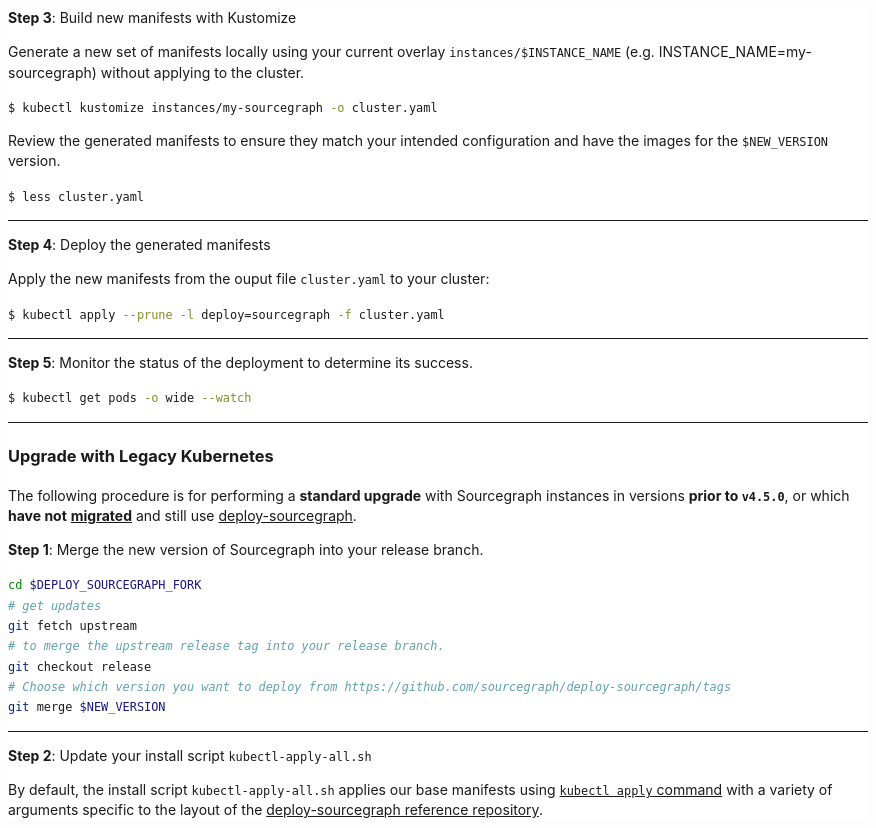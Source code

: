 
**Step 3**: Build new manifests with Kustomize

Generate a new set of manifests locally using your current overlay `instances/$INSTANCE_NAME` (e.g. INSTANCE_NAME=my-sourcegraph) without applying to the cluster.

  ```bash
  $ kubectl kustomize instances/my-sourcegraph -o cluster.yaml
  ```

Review the generated manifests to ensure they match your intended configuration and have the images for the `$NEW_VERSION` version.

  ```bash
  $ less cluster.yaml
  ```

---

**Step 4**:  Deploy the generated manifests

Apply the new manifests from the ouput file `cluster.yaml` to your cluster:

  ```bash
  $ kubectl apply --prune -l deploy=sourcegraph -f cluster.yaml
  ```

---

**Step 5**: Monitor the status of the deployment to determine its success.

  ```bash
  $ kubectl get pods -o wide --watch
  ```

---

### Upgrade with Legacy Kubernetes

The following procedure is for performing a **standard upgrade** with Sourcegraph instances in versions **prior to `v4.5.0`**, or which **have not** [**migrated**](../kubernetes/kustomize/migrate.md) and still use [deploy-sourcegraph](https://github.com/sourcegraph/deploy-sourcegraph).

**Step 1**: Merge the new version of Sourcegraph into your release branch.

  ```bash
  cd $DEPLOY_SOURCEGRAPH_FORK
  # get updates
  git fetch upstream
  # to merge the upstream release tag into your release branch.
  git checkout release
  # Choose which version you want to deploy from https://github.com/sourcegraph/deploy-sourcegraph/tags
  git merge $NEW_VERSION
  ```

---

**Step 2**: Update your install script `kubectl-apply-all.sh`

By default, the install script `kubectl-apply-all.sh` applies our base manifests using [`kubectl apply` command](https://kubernetes.io/docs/reference/generated/kubectl/kubectl-commands#apply) with a variety of arguments specific to the layout of the [deploy-sourcegraph reference repository](https://github.com/sourcegraph/deploy-sourcegraph).
